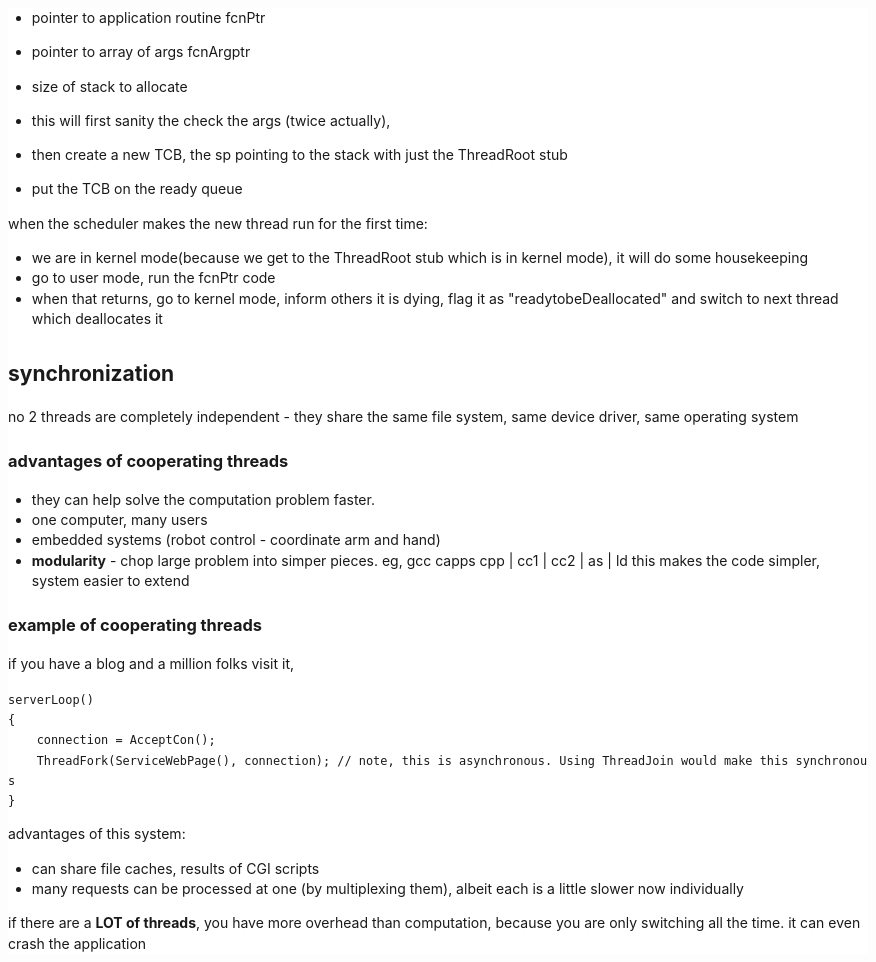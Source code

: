 -   pointer to application routine fcnPtr
-   pointer to array of args fcnArgptr
-   size of stack to allocate



-   this will first sanity the check the args (twice actually),
-   then create a new TCB, the sp pointing to the stack with just the
    ThreadRoot stub
-   put the TCB on the ready queue

when the scheduler makes the new thread run for the first time:

-   we are in kernel mode(because we get to the ThreadRoot stub which is
    in kernel mode), it will do some housekeeping
-   go to user mode, run the fcnPtr code
-   when that returns, go to kernel mode, inform others it is dying,
    flag it as \"readytobeDeallocated\" and switch to next thread which
    deallocates it

synchronization
---------------

no 2 threads are completely independent - they share the same file
system, same device driver, same operating system

### advantages of cooperating threads

-   they can help solve the computation problem faster.
-   one computer, many users
-   embedded systems (robot control - coordinate arm and hand)
-   **modularity** - chop large problem into simper pieces. eg, gcc
    capps cpp \| cc1 \| cc2 \| as \| ld this makes the code simpler,
    system easier to extend

### example of cooperating threads

if you have a blog and a million folks visit it,

``` {.c}
serverLoop()
{
    connection = AcceptCon();
    ThreadFork(ServiceWebPage(), connection); // note, this is asynchronous. Using ThreadJoin would make this synchronous
}
```

advantages of this system:

-   can share file caches, results of CGI scripts
-   many requests can be processed at one (by multiplexing them), albeit
    each is a little slower now individually

if there are a **LOT of threads**, you have more overhead than
computation, because you are only switching all the time. it can even
crash the application
